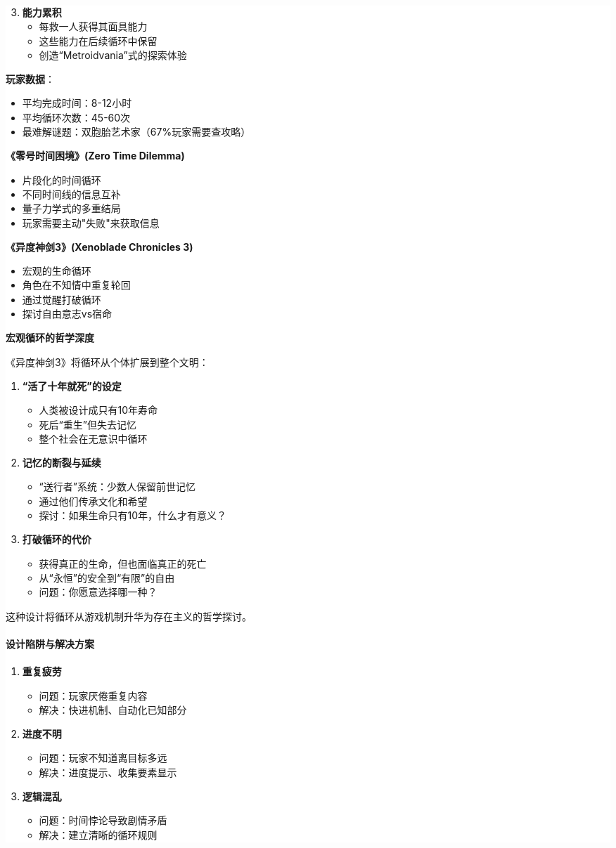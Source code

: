 3. **能力累积**
   - 每救一人获得其面具能力
   - 这些能力在后续循环中保留
   - 创造“Metroidvania”式的探索体验

**玩家数据**：
- 平均完成时间：8-12小时
- 平均循环次数：45-60次
- 最难解谜题：双胞胎艺术家（67%玩家需要查攻略）

**《零号时间困境》(Zero Time Dilemma)**
- 片段化的时间循环
- 不同时间线的信息互补
- 量子力学式的多重结局
- 玩家需要主动"失败"来获取信息

**《异度神剑3》(Xenoblade Chronicles 3)**
- 宏观的生命循环
- 角色在不知情中重复轮回
- 通过觉醒打破循环
- 探讨自由意志vs宿命

**宏观循环的哲学深度**

《异度神剑3》将循环从个体扩展到整个文明：

1. **“活了十年就死”的设定**
   - 人类被设计成只有10年寿命
   - 死后“重生”但失去记忆
   - 整个社会在无意识中循环

2. **记忆的断裂与延续**
   - “送行者”系统：少数人保留前世记忆
   - 通过他们传承文化和希望
   - 探讨：如果生命只有10年，什么才有意义？

3. **打破循环的代价**
   - 获得真正的生命，但也面临真正的死亡
   - 从“永恒”的安全到“有限”的自由
   - 问题：你愿意选择哪一种？

这种设计将循环从游戏机制升华为存在主义的哲学探讨。

#### 设计陷阱与解决方案

1. **重复疲劳**
   - 问题：玩家厌倦重复内容
   - 解决：快进机制、自动化已知部分

2. **进度不明**
   - 问题：玩家不知道离目标多远
   - 解决：进度提示、收集要素显示

3. **逻辑混乱**
   - 问题：时间悖论导致剧情矛盾
   - 解决：建立清晰的循环规则
